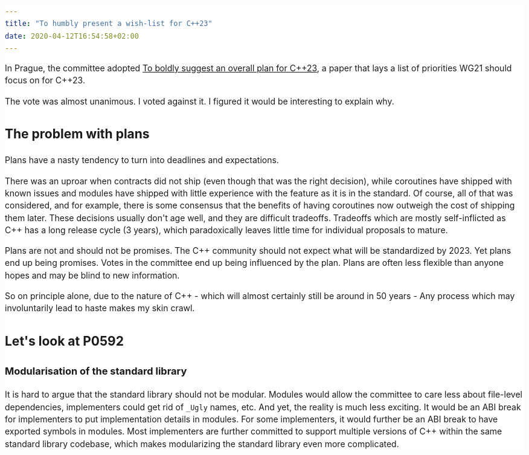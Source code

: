 ```yaml
---
title: "To humbly present a wish-list for C++23"
date: 2020-04-12T16:54:58+02:00
---
```


In Prague, the committee adopted
[To boldly suggest an overall plan for C++23](https://wg21.link/p0592r4),
a paper that lays a list of priorities WG21 should focus on for C++23.

The vote was almost unanimous. I voted against it.
I figured it would be interesting to explain why.

## The problem with plans

Plans have a nasty tendency to turn into deadlines and expectations.

There was an uproar when contracts did not ship (even though that was the right decision),
while coroutines have shipped with known issues and modules have shipped with little experience
with the feature as it is in the standard.
Of course, all of that was considered, and for example, there is some consensus
that the benefits of having coroutines now outweigh the cost of shipping them later.
These decisions usually don't age well, and they are difficult tradeoffs. Tradeoffs which are
mostly self-inflicted as C++ has a long release cycle (3 years), which paradoxically leaves little
time for individual proposals to mature.

Plans are not and should not be promises.
The C++ community should not expect what will be standardized by 2023.
Yet plans end up being promises.
Votes in the committee end up being influenced by the plan.
Plans are often less flexible than anyone hopes and may be blind to new information.

So on principle alone, due to the nature of C++ - which will almost certainly still be around in 50 years -
Any process which may involuntarily lead to haste makes my skin crawl.

## Let's look at P0592

### Modularisation of the standard library

It is hard to argue that the standard library should not be modular.
Modules would allow the committee to care less about file-level dependencies, implementers could get rid of `_Ugly`
names, etc.
And yet, the reality is much less exciting.
It would be an ABI break for implementers to put implementation details in modules. For some implementers,
it would further be an ABI break to have exported symbols in modules.
Most implementers are further committed to support multiple versions of C++ within the same standard library codebase,
which makes modularizing the standard library even more complicated.
